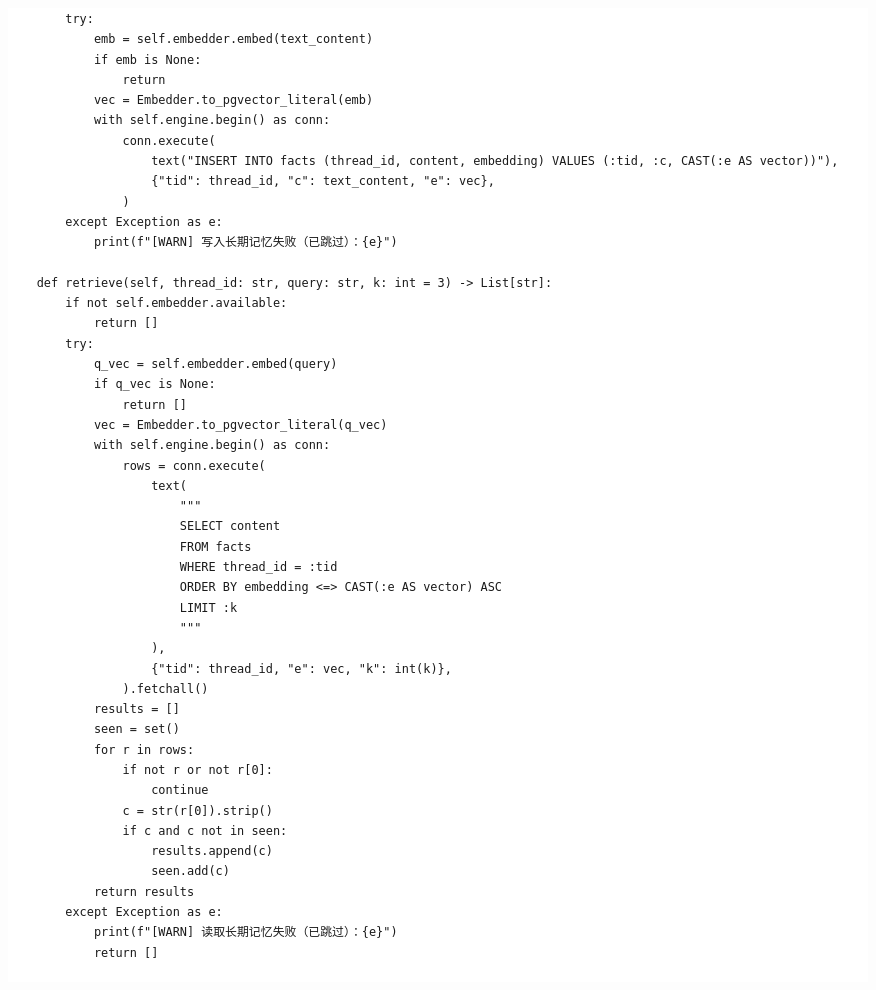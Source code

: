 ```plain text
        try:
            emb = self.embedder.embed(text_content)
            if emb is None:
                return
            vec = Embedder.to_pgvector_literal(emb)
            with self.engine.begin() as conn:
                conn.execute(
                    text("INSERT INTO facts (thread_id, content, embedding) VALUES (:tid, :c, CAST(:e AS vector))"),
                    {"tid": thread_id, "c": text_content, "e": vec},
                )
        except Exception as e:
            print(f"[WARN] 写入长期记忆失败（已跳过）：{e}")

    def retrieve(self, thread_id: str, query: str, k: int = 3) -> List[str]:
        if not self.embedder.available:
            return []
        try:
            q_vec = self.embedder.embed(query)
            if q_vec is None:
                return []
            vec = Embedder.to_pgvector_literal(q_vec)
            with self.engine.begin() as conn:
                rows = conn.execute(
                    text(
                        """
                        SELECT content
                        FROM facts
                        WHERE thread_id = :tid
                        ORDER BY embedding <=> CAST(:e AS vector) ASC
                        LIMIT :k
                        """
                    ),
                    {"tid": thread_id, "e": vec, "k": int(k)},
                ).fetchall()
            results = []
            seen = set()
            for r in rows:
                if not r or not r[0]:
                    continue
                c = str(r[0]).strip()
                if c and c not in seen:
                    results.append(c)
                    seen.add(c)
            return results
        except Exception as e:
            print(f"[WARN] 读取长期记忆失败（已跳过）：{e}")
            return []


```
